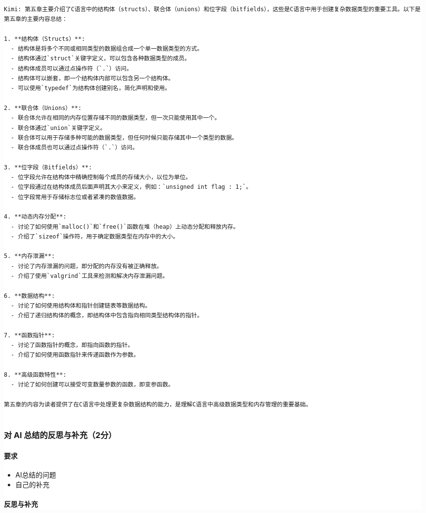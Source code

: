   ```
  Kimi: 第五章主要介绍了C语言中的结构体（structs）、联合体（unions）和位字段（bitfields），这些是C语言中用于创建复杂数据类型的重要工具。以下是第五章的主要内容总结：

  1. **结构体（Structs）**:
    - 结构体是将多个不同或相同类型的数据组合成一个单一数据类型的方式。
    - 结构体通过`struct`关键字定义，可以包含各种数据类型的成员。
    - 结构体成员可以通过点操作符（`.`）访问。
    - 结构体可以嵌套，即一个结构体内部可以包含另一个结构体。
    - 可以使用`typedef`为结构体创建别名，简化声明和使用。

  2. **联合体（Unions）**:
    - 联合体允许在相同的内存位置存储不同的数据类型，但一次只能使用其中一个。
    - 联合体通过`union`关键字定义。
    - 联合体可以用于存储多种可能的数据类型，但任何时候只能存储其中一个类型的数据。
    - 联合体成员也可以通过点操作符（`.`）访问。

  3. **位字段（Bitfields）**:
    - 位字段允许在结构体中精确控制每个成员的存储大小，以位为单位。
    - 位字段通过在结构体成员后面声明其大小来定义，例如：`unsigned int flag : 1;`。
    - 位字段常用于存储标志位或者紧凑的数值数据。

  4. **动态内存分配**:
    - 讨论了如何使用`malloc()`和`free()`函数在堆（heap）上动态分配和释放内存。
    - 介绍了`sizeof`操作符，用于确定数据类型在内存中的大小。

  5. **内存泄漏**:
    - 讨论了内存泄漏的问题，即分配的内存没有被正确释放。
    - 介绍了使用`valgrind`工具来检测和解决内存泄漏问题。

  6. **数据结构**:
    - 讨论了如何使用结构体和指针创建链表等数据结构。
    - 介绍了递归结构体的概念，即结构体中包含指向相同类型结构体的指针。

  7. **函数指针**:
    - 讨论了函数指针的概念，即指向函数的指针。
    - 介绍了如何使用函数指针来传递函数作为参数。

  8. **高级函数特性**:
    - 讨论了如何创建可以接受可变数量参数的函数，即变参函数。

  第五章的内容为读者提供了在C语言中处理更复杂数据结构的能力，是理解C语言中高级数据类型和内存管理的重要基础。 


  ```

### 对 AI 总结的反思与补充（2分）
#### 要求
- AI总结的问题
- 自己的补充
#### 反思与补充
